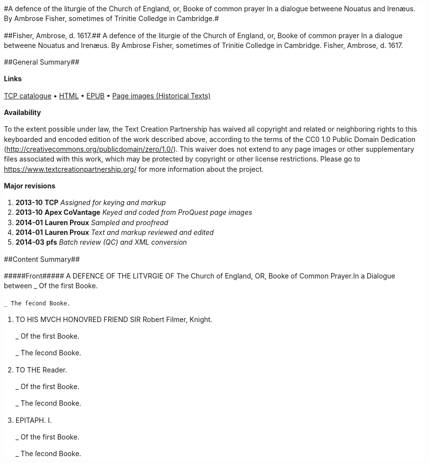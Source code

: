 #A defence of the liturgie of the Church of England, or, Booke of common prayer In a dialogue betweene Nouatus and Irenæus. By Ambrose Fisher, sometimes of Trinitie Colledge in Cambridge.#

##Fisher, Ambrose, d. 1617.##
A defence of the liturgie of the Church of England, or, Booke of common prayer In a dialogue betweene Nouatus and Irenæus. By Ambrose Fisher, sometimes of Trinitie Colledge in Cambridge.
Fisher, Ambrose, d. 1617.

##General Summary##

**Links**

[TCP catalogue](http://www.ota.ox.ac.uk/tcp/)  • 
[HTML](http://tei.it.ox.ac.uk/tcp/Texts-HTML/free/A00/A00759.html)  • 
[EPUB](http://tei.it.ox.ac.uk/tcp/Texts-EPUB/free/A00/A00759.epub) • 
[Page images (Historical Texts)](https://historicaltexts.jisc.ac.uk/eebo-99857366e)

**Availability**

To the extent possible under law, the Text Creation Partnership has waived all copyright and related or neighboring rights to this keyboarded and encoded edition of the work described above, according to the terms of the CC0 1.0 Public Domain Dedication (http://creativecommons.org/publicdomain/zero/1.0/). This waiver does not extend to any page images or other supplementary files associated with this work, which may be protected by copyright or other license restrictions. Please go to https://www.textcreationpartnership.org/ for more information about the project.

**Major revisions**

1. __2013-10__ __TCP__ *Assigned for keying and markup*
1. __2013-10__ __Apex CoVantage__ *Keyed and coded from ProQuest page images*
1. __2014-01__ __Lauren Proux__ *Sampled and proofread*
1. __2014-01__ __Lauren Proux__ *Text and markup reviewed and edited*
1. __2014-03__ __pfs__ *Batch review (QC) and XML conversion*

##Content Summary##

#####Front#####
A DEFENCE OF THE LITVRGIE OF The Church of England, OR, Booke of Common Prayer.In a Dialogue between
    _ Of the first Booke.

    _ The ſecond Booke.

1. TO HIS MVCH HONOVRED FRIEND SIR Robert Filmer, Knight.

    _ Of the first Booke.

    _ The ſecond Booke.

1. TO THE Reader.

    _ Of the first Booke.

    _ The ſecond Booke.

1. EPITAPH. I.

    _ Of the first Booke.

    _ The ſecond Booke.
